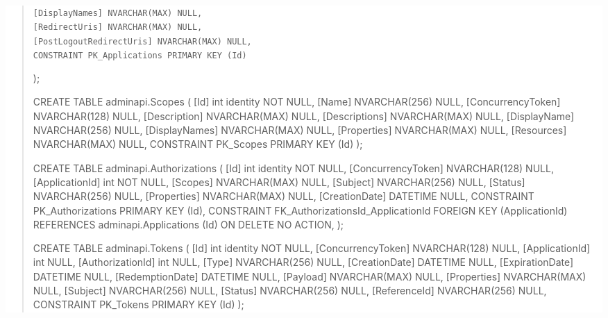 >     [DisplayNames] NVARCHAR(MAX) NULL,
>     [RedirectUris] NVARCHAR(MAX) NULL,
>     [PostLogoutRedirectUris] NVARCHAR(MAX) NULL,
>     CONSTRAINT PK_Applications PRIMARY KEY (Id)
> );
>
> CREATE TABLE adminapi.Scopes (
>     [Id] int identity NOT NULL,
>     [Name] NVARCHAR(256) NULL,
>     [ConcurrencyToken] NVARCHAR(128) NULL,
>     [Description] NVARCHAR(MAX) NULL,
>     [Descriptions] NVARCHAR(MAX) NULL,
>     [DisplayName] NVARCHAR(256) NULL,
>     [DisplayNames] NVARCHAR(MAX) NULL,
>     [Properties] NVARCHAR(MAX) NULL,
>     [Resources] NVARCHAR(MAX) NULL,
>     CONSTRAINT PK_Scopes PRIMARY KEY (Id)
> );
>
> CREATE TABLE adminapi.Authorizations (
>     [Id] int identity NOT NULL,
>     [ConcurrencyToken] NVARCHAR(128) NULL,
>     [ApplicationId] int NOT NULL,
>     [Scopes] NVARCHAR(MAX) NULL,
>     [Subject] NVARCHAR(256) NULL,
>     [Status] NVARCHAR(256) NULL,
>     [Properties] NVARCHAR(MAX) NULL,
>     [CreationDate] DATETIME NULL,
>     CONSTRAINT PK_Authorizations PRIMARY KEY (Id),
>     CONSTRAINT FK_AuthorizationsId_ApplicationId FOREIGN KEY (ApplicationId) REFERENCES adminapi.Applications (Id) ON DELETE NO ACTION,
> );
>
> CREATE TABLE adminapi.Tokens (
>     [Id] int identity NOT NULL,
>     [ConcurrencyToken] NVARCHAR(128) NULL,
>     [ApplicationId] int NULL,
>     [AuthorizationId] int NULL,
>     [Type] NVARCHAR(256) NULL,
>     [CreationDate] DATETIME NULL,
>     [ExpirationDate] DATETIME NULL,
>     [RedemptionDate] DATETIME NULL,
>     [Payload] NVARCHAR(MAX) NULL,
>     [Properties] NVARCHAR(MAX) NULL,
>     [Subject] NVARCHAR(256) NULL,
>     [Status] NVARCHAR(256) NULL,
>     [ReferenceId] NVARCHAR(256) NULL,
>     CONSTRAINT PK_Tokens PRIMARY KEY (Id)
> );
> ```
